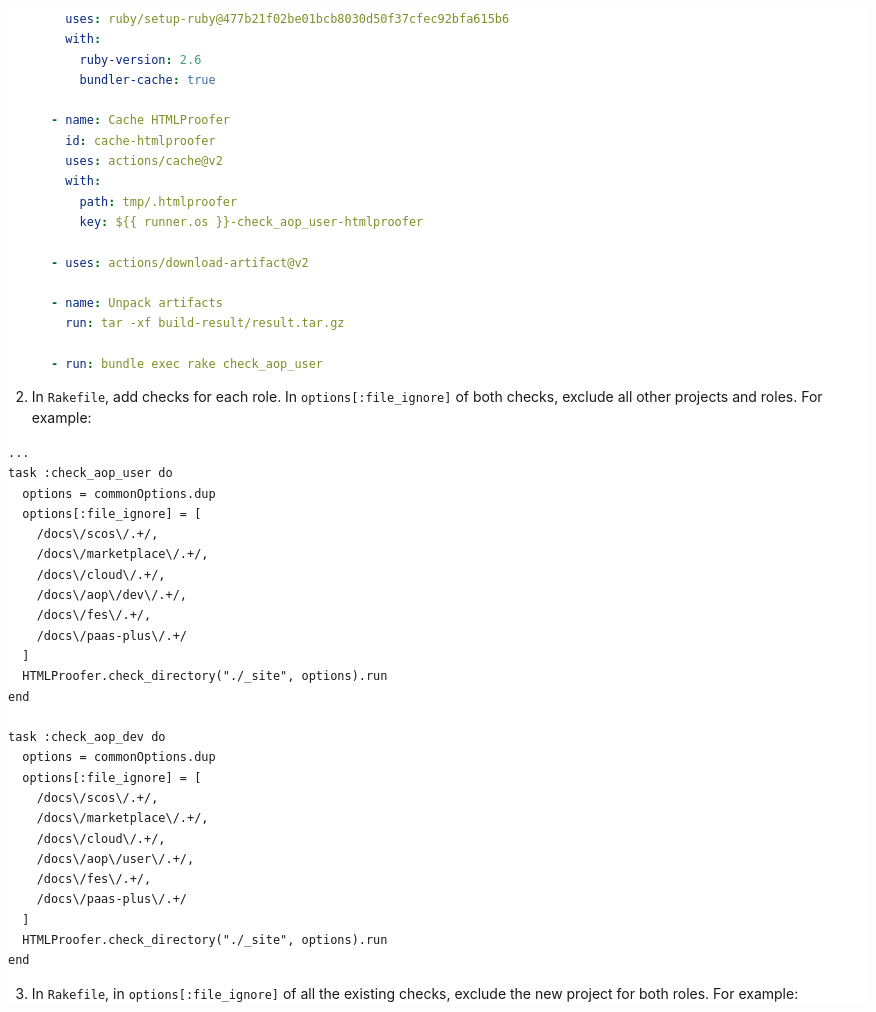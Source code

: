 ```yaml
        uses: ruby/setup-ruby@477b21f02be01bcb8030d50f37cfec92bfa615b6
        with:
          ruby-version: 2.6
          bundler-cache: true

      - name: Cache HTMLProofer
        id: cache-htmlproofer
        uses: actions/cache@v2
        with:
          path: tmp/.htmlproofer
          key: ${{ runner.os }}-check_aop_user-htmlproofer

      - uses: actions/download-artifact@v2

      - name: Unpack artifacts
        run: tar -xf build-result/result.tar.gz

      - run: bundle exec rake check_aop_user
```
2. In `Rakefile`, add checks for each role. In `options[:file_ignore]` of both checks, exclude all other projects and roles. For example:
```
...
task :check_aop_user do
  options = commonOptions.dup
  options[:file_ignore] = [
    /docs\/scos\/.+/,
    /docs\/marketplace\/.+/,
    /docs\/cloud\/.+/,
    /docs\/aop\/dev\/.+/,    
    /docs\/fes\/.+/,
    /docs\/paas-plus\/.+/
  ]
  HTMLProofer.check_directory("./_site", options).run
end

task :check_aop_dev do
  options = commonOptions.dup
  options[:file_ignore] = [
    /docs\/scos\/.+/,
    /docs\/marketplace\/.+/,
    /docs\/cloud\/.+/,
    /docs\/aop\/user\/.+/,    
    /docs\/fes\/.+/,
    /docs\/paas-plus\/.+/
  ]
  HTMLProofer.check_directory("./_site", options).run
end
```
3. In `Rakefile`, in `options[:file_ignore]` of all the existing checks, exclude the new project for both roles. For example:
